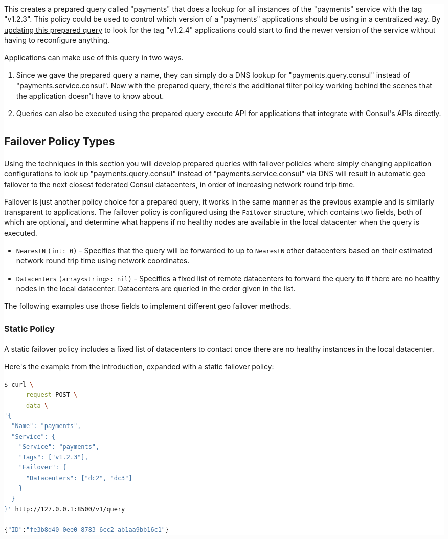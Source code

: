 This creates a prepared query called "payments" that does a lookup for all instances of the "payments" service with the tag "v1.2.3". This policy could be used to control which version of a "payments" applications should be using in a centralized way. By [updating this prepared query](/api/query.html#update-prepared-query) to look for the tag "v1.2.4" applications could start to find the newer version of the service without having to reconfigure anything.

Applications can make use of this query in two ways.

1. Since we gave the prepared query a name, they can simply do a DNS lookup for "payments.query.consul" instead of "payments.service.consul". Now with the prepared query, there's the additional filter policy working behind the scenes that the application doesn't have to know about.

1. Queries can also be executed using the [prepared query execute API](/api/query.html#execute-prepared-query) for applications that integrate with Consul's APIs directly.

## Failover Policy Types

Using the techniques in this section you will develop prepared queries with failover policies where simply changing application configurations to look up "payments.query.consul" instead of "payments.service.consul" via DNS will result in automatic geo failover to the next closest [federated](/docs/guides/datacenters.html) Consul datacenters, in order of increasing network round trip time.

Failover is just another policy choice for a prepared query, it works in the same manner as the previous example and is similarly transparent to applications. The failover policy is configured using the `Failover` structure, which contains two fields, both of which are optional, and determine what happens if no healthy nodes are available in the local datacenter when the query is executed.

- `NearestN` `(int: 0)` - Specifies that the query will be forwarded to up to `NearestN` other datacenters based on their estimated network round trip time using [network coordinates](/docs/internals/coordinates.html).

- `Datacenters` `(array<string>: nil)` - Specifies a fixed list of remote datacenters to forward the query to if there are no healthy nodes in the local datacenter. Datacenters are queried in the order given in the list.

The following examples use those fields to implement different geo failover methods.

### Static Policy

A static failover policy includes a fixed list of datacenters to contact once there are no healthy instances in the local datacenter.

Here's the example from the introduction, expanded with a static failover policy:

```sh
$ curl \
    --request POST \
    --data \
'{
  "Name": "payments",
  "Service": {
    "Service": "payments",
    "Tags": ["v1.2.3"],
    "Failover": {
      "Datacenters": ["dc2", "dc3"]
    }
  }
}' http://127.0.0.1:8500/v1/query

{"ID":"fe3b8d40-0ee0-8783-6cc2-ab1aa9bb16c1"}
```
